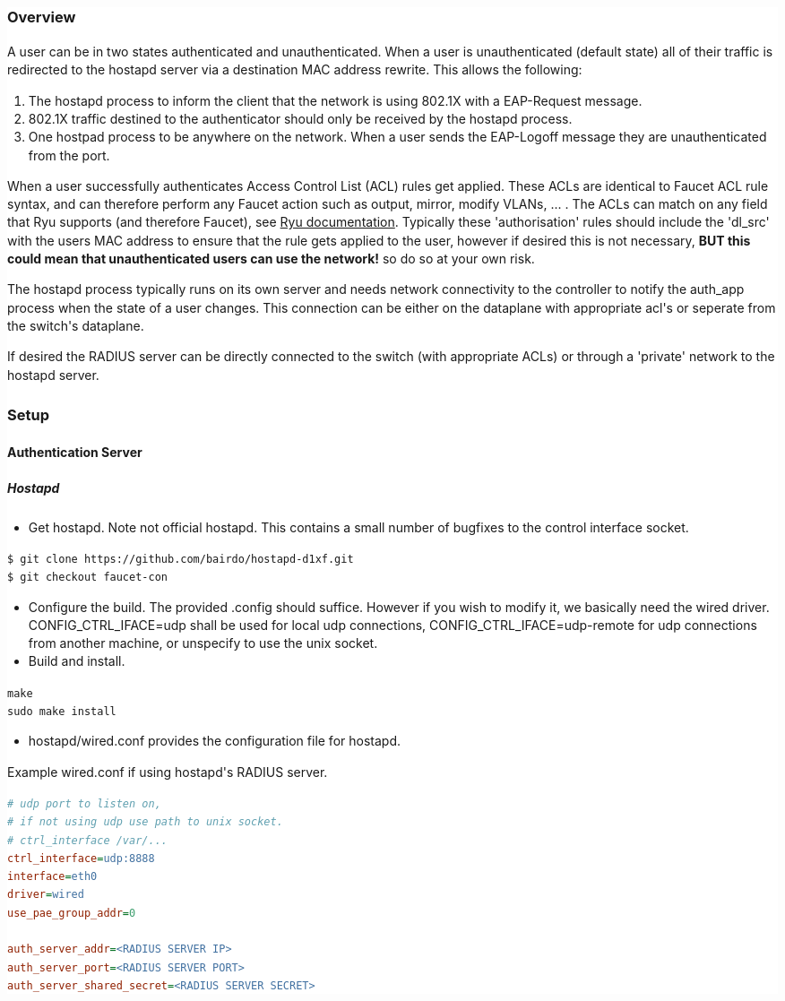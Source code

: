 ### Overview
A user can be in two states authenticated and unauthenticated.
When a user is unauthenticated (default state) all of their traffic is redirected to the hostapd server via a destination MAC address rewrite.
This allows the following:
1. The hostapd process to inform the client that the network is using 802.1X with a EAP-Request message.
2. 802.1X traffic destined to the authenticator should only be received by the hostapd process.
3. One hostpad process to be anywhere on the network.
When a user sends the EAP-Logoff message they are unauthenticated from the port.

When a user successfully authenticates Access Control List (ACL) rules get applied.
These ACLs are identical to Faucet ACL rule syntax, and can therefore perform any Faucet action such as output, mirror, modify VLANs, ... .
The ACLs can match on any field that Ryu supports (and therefore Faucet), see [Ryu documentation](http://ryu.readthedocs.io/en/latest/ofproto_v1_3_ref.html#flow-match-structure).
Typically these 'authorisation' rules should include the 'dl_src' with the users MAC address to ensure that the rule gets applied to the user, however if desired this is not necessary, **BUT this could mean that unauthenticated users can use the network!** so do so at your own risk.

The hostapd process typically runs on its own server and needs network connectivity to the controller to notify the auth_app process when the state of a user changes.
This connection can be either on the dataplane with appropriate acl's or seperate from the switch's dataplane.

If desired the RADIUS server can be directly connected to the switch (with appropriate ACLs) or through a 'private' network to the hostapd server.

 
### Setup
#### Authentication Server
##### Hostapd
- Get hostapd. Note not official hostapd.
This contains a small number of bugfixes to the control interface socket.

```bash
$ git clone https://github.com/bairdo/hostapd-d1xf.git
$ git checkout faucet-con
```

- Configure the build.
The provided .config should suffice.
However if you wish to modify it, we basically need the wired driver.
CONFIG_CTRL_IFACE=udp shall be used for local udp connections, CONFIG_CTRL_IFACE=udp-remote for udp connections from another machine, or unspecify to use the unix socket.
- Build and install.

```
make
sudo make install
```
- hostapd/wired.conf provides the configuration file for hostapd.

Example wired.conf if using hostapd's RADIUS server.
```ini
# udp port to listen on,
# if not using udp use path to unix socket.
# ctrl_interface /var/...
ctrl_interface=udp:8888
interface=eth0
driver=wired
use_pae_group_addr=0

auth_server_addr=<RADIUS SERVER IP>
auth_server_port=<RADIUS SERVER PORT>
auth_server_shared_secret=<RADIUS SERVER SECRET>
```
